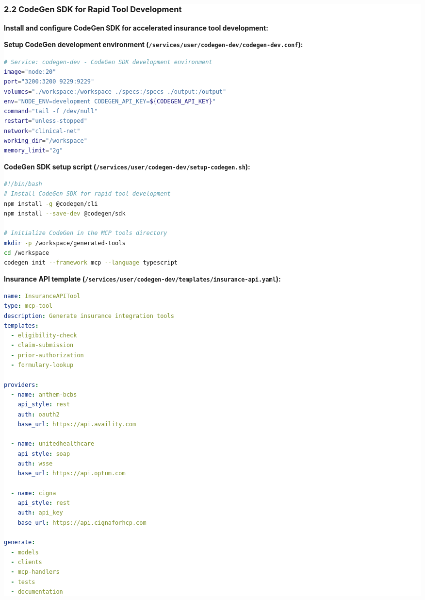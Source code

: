 ### 2.2 CodeGen SDK for Rapid Tool Development

**Install and configure CodeGen SDK for accelerated insurance tool development:**

**Setup CodeGen development environment (`/services/user/codegen-dev/codegen-dev.conf`):**
```bash
# Service: codegen-dev - CodeGen SDK development environment
image="node:20"
port="3200:3200 9229:9229"
volumes="./workspace:/workspace ./specs:/specs ./output:/output"
env="NODE_ENV=development CODEGEN_API_KEY=${CODEGEN_API_KEY}"
command="tail -f /dev/null"
restart="unless-stopped"
network="clinical-net"
working_dir="/workspace"
memory_limit="2g"
```

**CodeGen SDK setup script (`/services/user/codegen-dev/setup-codegen.sh`):**
```bash
#!/bin/bash
# Install CodeGen SDK for rapid tool development
npm install -g @codegen/cli
npm install --save-dev @codegen/sdk

# Initialize CodeGen in the MCP tools directory
mkdir -p /workspace/generated-tools
cd /workspace
codegen init --framework mcp --language typescript
```

**Insurance API template (`/services/user/codegen-dev/templates/insurance-api.yaml`):**
```yaml
name: InsuranceAPITool
type: mcp-tool
description: Generate insurance integration tools
templates:
  - eligibility-check
  - claim-submission  
  - prior-authorization
  - formulary-lookup

providers:
  - name: anthem-bcbs
    api_style: rest
    auth: oauth2
    base_url: https://api.availity.com
    
  - name: unitedhealthcare
    api_style: soap
    auth: wsse
    base_url: https://api.optum.com
    
  - name: cigna
    api_style: rest
    auth: api_key
    base_url: https://api.cignaforhcp.com

generate:
  - models
  - clients
  - mcp-handlers
  - tests
  - documentation
```
